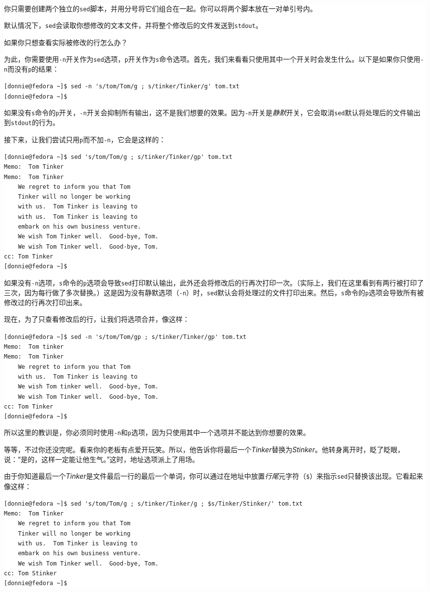 你只需要创建两个独立的`sed`脚本，并用分号将它们组合在一起。你可以将两个脚本放在一对单引号内。

默认情况下，`sed`会读取你想修改的文本文件，并将整个修改后的文件发送到`stdout`。

如果你只想查看实际被修改的行怎么办？

为此，你需要使用`-n`开关作为`sed`选项，`p`开关作为`s`命令选项。首先，我们来看看只使用其中一个开关时会发生什么。以下是如果你只使用`-n`而没有`p`的结果：

```
[donnie@fedora ~]$ sed -n 's/tom/Tom/g ; s/tinker/Tinker/g' tom.txt
[donnie@fedora ~]$ 
```

如果没有`s`命令的`p`开关，`-n`开关会抑制所有输出，这不是我们想要的效果。因为`-n`开关是*静默*开关，它会取消`sed`默认将处理后的文件输出到`stdout`的行为。

接下来，让我们尝试只用`p`而不加`-n`，它会是这样的：

```
[donnie@fedora ~]$ sed 's/tom/Tom/g ; s/tinker/Tinker/gp' tom.txt
Memo:  Tom Tinker
Memo:  Tom Tinker
    We regret to inform you that Tom
    Tinker will no longer be working
    with us.  Tom Tinker is leaving to
    with us.  Tom Tinker is leaving to
    embark on his own business venture.
    We wish Tom Tinker well.  Good-bye, Tom.
    We wish Tom Tinker well.  Good-bye, Tom.
cc: Tom Tinker
[donnie@fedora ~]$ 
```

如果没有`-n`选项，`s`命令的`p`选项会导致`sed`打印默认输出，此外还会将修改后的行再次打印一次。（实际上，我们在这里看到有两行被打印了三次，因为每行做了多次替换。）这是因为没有静默选项（`-n`）时，`sed`默认会将处理过的文件打印出来。然后，`s`命令的`p`选项会导致所有被修改过的行再次打印出来。

现在，为了只查看修改后的行，让我们将选项合并，像这样：

```
[donnie@fedora ~]$ sed -n 's/tom/Tom/gp ; s/tinker/Tinker/gp' tom.txt
Memo:  Tom tinker
Memo:  Tom Tinker
    We regret to inform you that Tom
    with us.  Tom Tinker is leaving to
    We wish Tom tinker well.  Good-bye, Tom.
    We wish Tom Tinker well.  Good-bye, Tom.
cc: Tom Tinker
[donnie@fedora ~]$ 
```

所以这里的教训是，你必须同时使用`-n`和`p`选项，因为只使用其中一个选项并不能达到你想要的效果。

等等，不过你还没完呢。看来你的老板有点爱开玩笑。所以，他告诉你将最后一个*Tinker*替换为*Stinker*。他转身离开时，眨了眨眼，说：“是的，这样一定能让他生气。”这时，地址选项派上了用场。

由于你知道最后一个*Tinker*是文件最后一行的最后一个单词，你可以通过在地址中放置*行尾*元字符（`$`）来指示`sed`只替换该出现。它看起来像这样：

```
[donnie@fedora ~]$ sed 's/tom/Tom/g ; s/tinker/Tinker/g ; $s/Tinker/Stinker/' tom.txt
Memo:  Tom Tinker
    We regret to inform you that Tom
    Tinker will no longer be working
    with us.  Tom Tinker is leaving to
    embark on his own business venture.
    We wish Tom Tinker well.  Good-bye, Tom.
cc: Tom Stinker
[donnie@fedora ~]$ 
```
